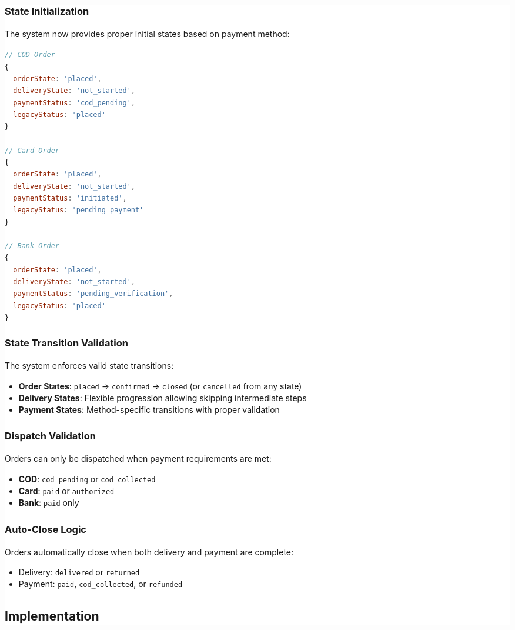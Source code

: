 ### State Initialization

The system now provides proper initial states based on payment method:

```javascript
// COD Order
{
  orderState: 'placed',
  deliveryState: 'not_started',
  paymentStatus: 'cod_pending',
  legacyStatus: 'placed'
}

// Card Order
{
  orderState: 'placed',
  deliveryState: 'not_started',
  paymentStatus: 'initiated',
  legacyStatus: 'pending_payment'
}

// Bank Order
{
  orderState: 'placed',
  deliveryState: 'not_started',
  paymentStatus: 'pending_verification',
  legacyStatus: 'placed'
}
```

### State Transition Validation

The system enforces valid state transitions:

- **Order States**: `placed` → `confirmed` → `closed` (or `cancelled` from any state)
- **Delivery States**: Flexible progression allowing skipping intermediate steps
- **Payment States**: Method-specific transitions with proper validation

### Dispatch Validation

Orders can only be dispatched when payment requirements are met:

- **COD**: `cod_pending` or `cod_collected`
- **Card**: `paid` or `authorized`
- **Bank**: `paid` only

### Auto-Close Logic

Orders automatically close when both delivery and payment are complete:
- Delivery: `delivered` or `returned`
- Payment: `paid`, `cod_collected`, or `refunded`

## Implementation
